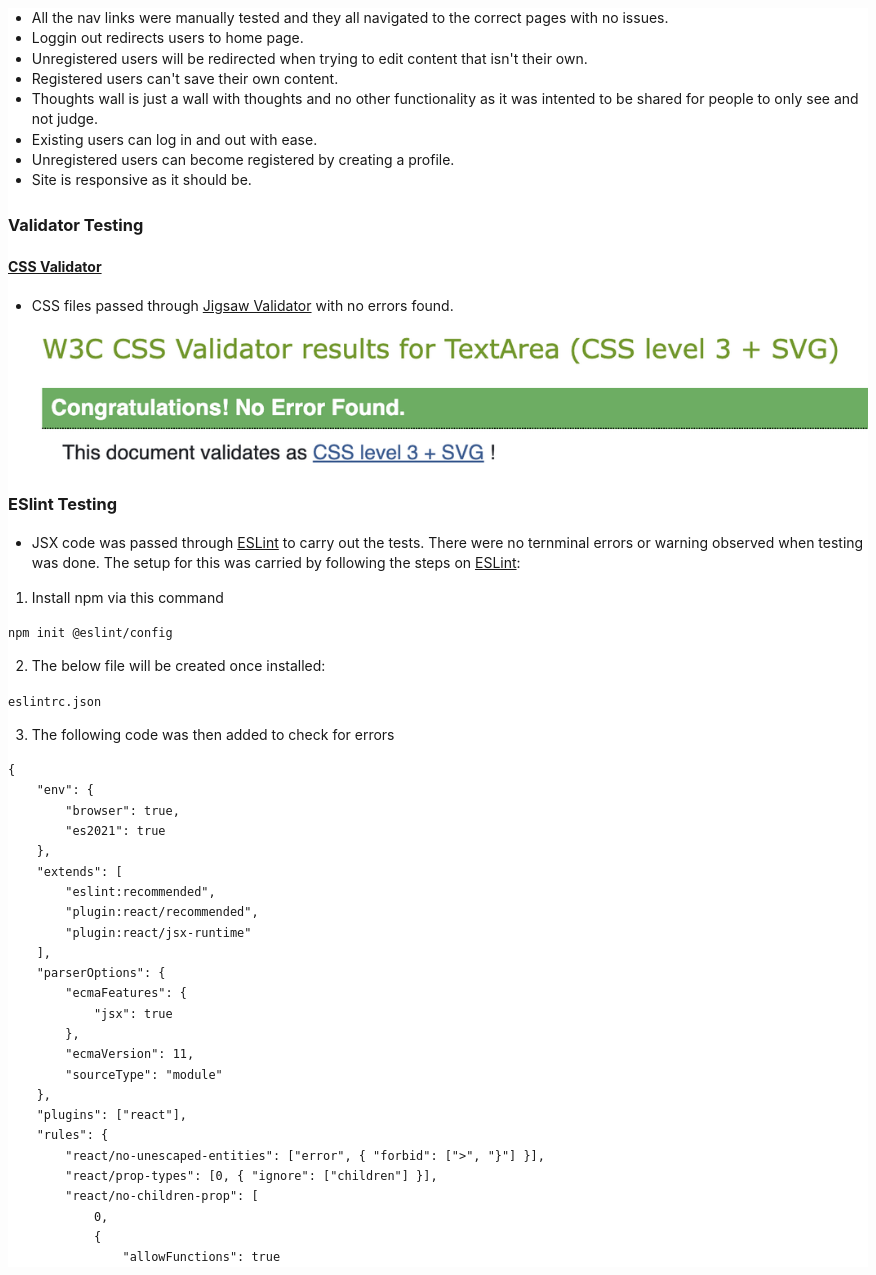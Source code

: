    - All the nav links were manually tested and they all navigated to the correct pages with no issues.
   - Loggin out redirects users to home page.
   - Unregistered users will be redirected when trying to edit content that isn't their own.
   - Registered users can't save their own content.
   - Thoughts wall is just a wall with thoughts and no other functionality as it was intented to be shared for people to only see and not judge.
   - Existing users can log in and out with ease.
   - Unregistered users can become registered by creating a profile.
   - Site is responsive as it should be.

### Validator Testing
#### [CSS Validator](https://jigsaw.w3.org/css-validator/)
   - CSS files passed through [Jigsaw Validator](https://jigsaw.w3.org/css-validator/) with no errors found. 
![CSS testing image](src/assets/readme-images/css-testing.png)
### ESlint Testing
- JSX code was passed through [ESLint](https://eslint.org/) to carry out the tests. There were no ternminal errors or warning observed when testing was done. The setup for this was carried by following the steps on [ESLint](https://eslint.org/docs/latest/use/getting-started):
1. Install npm via this command
```
npm init @eslint/config
```
2. The below file will be created once installed:
```
eslintrc.json
```
3. The following code was then added to check for errors
```
{
	"env": {
		"browser": true,
		"es2021": true
	},
	"extends": [
		"eslint:recommended",
		"plugin:react/recommended",
		"plugin:react/jsx-runtime"
	],
	"parserOptions": {
		"ecmaFeatures": {
			"jsx": true
		},
		"ecmaVersion": 11,
		"sourceType": "module"
	},
	"plugins": ["react"],
	"rules": {
		"react/no-unescaped-entities": ["error", { "forbid": [">", "}"] }],
		"react/prop-types": [0, { "ignore": ["children"] }],
		"react/no-children-prop": [
			0,
			{
				"allowFunctions": true
```